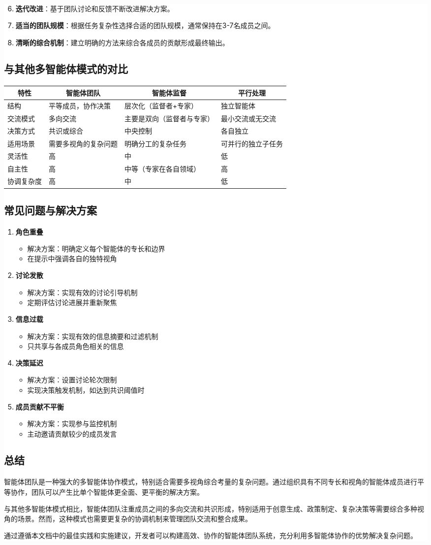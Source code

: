 6. **迭代改进**：基于团队讨论和反馈不断改进解决方案。

7. **适当的团队规模**：根据任务复杂性选择合适的团队规模，通常保持在3-7名成员之间。

8. **清晰的综合机制**：建立明确的方法来综合各成员的贡献形成最终输出。

## 与其他多智能体模式的对比

| 特性 | 智能体团队 | 智能体监督 | 平行处理 |
|------|----------|---------|----------|
| 结构 | 平等成员，协作决策 | 层次化（监督者+专家） | 独立智能体 |
| 交流模式 | 多向交流 | 主要是双向（监督者与专家） | 最小交流或无交流 |
| 决策方式 | 共识或综合 | 中央控制 | 各自独立 |
| 适用场景 | 需要多视角的复杂问题 | 明确分工的复杂任务 | 可并行的独立子任务 |
| 灵活性 | 高 | 中 | 低 |
| 自主性 | 高 | 中等（专家在各自领域） | 高 |
| 协调复杂度 | 高 | 中 | 低 |

## 常见问题与解决方案

1. **角色重叠**
   - 解决方案：明确定义每个智能体的专长和边界
   - 在提示中强调各自的独特视角

2. **讨论发散**
   - 解决方案：实现有效的讨论引导机制
   - 定期评估讨论进展并重新聚焦

3. **信息过载**
   - 解决方案：实现有效的信息摘要和过滤机制
   - 只共享与各成员角色相关的信息

4. **决策延迟**
   - 解决方案：设置讨论轮次限制
   - 实现决策触发机制，如达到共识阈值时

5. **成员贡献不平衡**
   - 解决方案：实现参与监控机制
   - 主动邀请贡献较少的成员发言

## 总结

智能体团队是一种强大的多智能体协作模式，特别适合需要多视角综合考量的复杂问题。通过组织具有不同专长和视角的智能体成员进行平等协作，团队可以产生比单个智能体更全面、更平衡的解决方案。

与其他多智能体模式相比，智能体团队注重成员之间的多向交流和共识形成，特别适用于创意生成、政策制定、复杂决策等需要综合多种视角的场景。然而，这种模式也需要更复杂的协调机制来管理团队交流和整合成果。

通过遵循本文档中的最佳实践和实施建议，开发者可以构建高效、协作的智能体团队系统，充分利用多智能体协作的优势解决复杂问题。